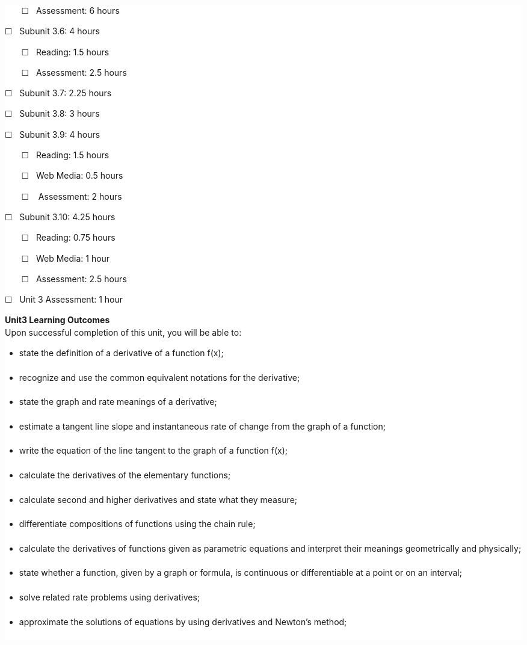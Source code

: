         ☐   Assessment: 6 hours  
  
 ☐   Subunit 3.6: 4 hours  
  
        ☐   Reading: 1.5 hours  
  
        ☐   Assessment: 2.5 hours  
  
 ☐   Subunit 3.7: 2.25 hours  
  
 ☐   Subunit 3.8: 3 hours  
  
 ☐   Subunit 3.9: 4 hours  
  
        ☐   Reading: 1.5 hours  
  
        ☐   Web Media: 0.5 hours  
  
        ☐    Assessment: 2 hours  
  
 ☐   Subunit 3.10: 4.25 hours  
  
        ☐   Reading: 0.75 hours  
  
        ☐   Web Media: 1 hour  
  
        ☐   Assessment: 2.5 hours  
  
 ☐   Unit 3 Assessment: 1 hour

**Unit3 Learning Outcomes**  
Upon successful completion of this unit, you will be able to:
-   state the definition of a derivative of a function f(x);  
      
-   recognize and use the common equivalent notations for the
    derivative;  
      
-   state the graph and rate meanings of a derivative;  
      
-   estimate a tangent line slope and instantaneous rate of change from
    the graph of a function;  
      
-   write the equation of the line tangent to the graph of a function
    f(x);  
      
-   calculate the derivatives of the elementary functions;  
      
-   calculate second and higher derivatives and state what they
    measure;  
      
-   differentiate compositions of functions using the chain rule;  
      
-   calculate the derivatives of functions given as parametric equations
    and interpret their meanings geometrically and physically;  
      
-   state whether a function, given by a graph or formula, is continuous
    or differentiable at a point or on an interval;  
      
-   solve related rate problems using derivatives;  
      
-   approximate the solutions of equations by using derivatives and
    Newton’s method;  
      